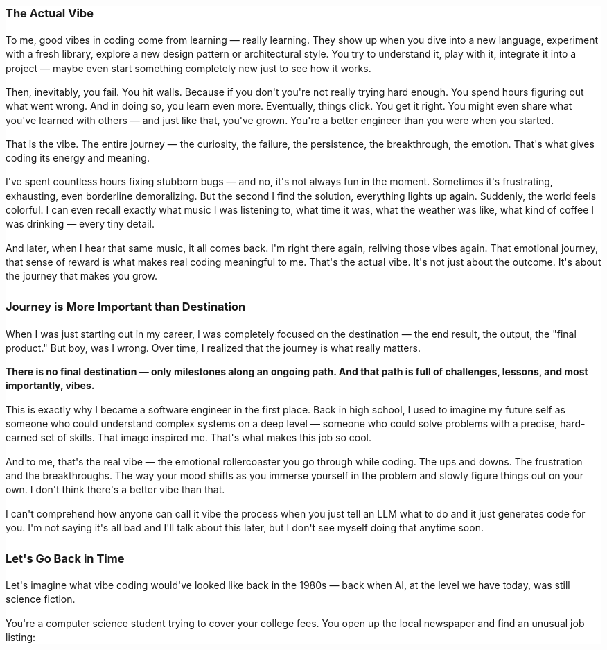 ### The Actual Vibe

To me, good vibes in coding come from learning — really learning. They show up when you dive into a new language, experiment with a fresh library, explore a new design pattern or architectural style. You try to understand it, play with it, integrate it into a project — maybe even start something completely new just to see how it works.

Then, inevitably, you fail. You hit walls. Because if you don't you're not really trying hard enough. You spend hours figuring out what went wrong. And in doing so, you learn even more. Eventually, things click. You get it right. You might even share what you've learned with others — and just like that, you've grown. You're a better engineer than you were when you started.

That is the vibe. The entire journey — the curiosity, the failure, the persistence, the breakthrough, the emotion. That's what gives coding its energy and meaning. 

I've spent countless hours fixing stubborn bugs — and no, it's not always fun in the moment. Sometimes it's frustrating, exhausting, even borderline demoralizing. But the second I find the solution, everything lights up again. Suddenly, the world feels colorful. I can even recall exactly what music I was listening to, what time it was, what the weather was like, what kind of coffee I was drinking — every tiny detail.

And later, when I hear that same music, it all comes back. I'm right there again, reliving those vibes again. That emotional journey, that sense of reward is what makes real coding meaningful to me. That's the actual vibe. It's not just about the outcome. It's about the journey that makes you grow.

### Journey is More Important than Destination

When I was just starting out in my career, I was completely focused on the destination — the end result, the output, the "final product." But boy, was I wrong. Over time, I realized that the journey is what really matters. 

**There is no final destination — only milestones along an ongoing path. And that path is full of challenges, lessons, and most importantly, vibes.**

This is exactly why I became a software engineer in the first place. Back in high school, I used to imagine my future self as someone who could understand complex systems on a deep level — someone who could solve problems with a precise, hard-earned set of skills. That image inspired me. That's what makes this job so cool.

And to me, that's the real vibe — the emotional rollercoaster you go through while coding. The ups and downs. The frustration and the breakthroughs. The way your mood shifts as you immerse yourself in the problem and slowly figure things out on your own. I don't think there's a better vibe than that.

I can't comprehend how anyone can call it vibe the process when you just tell an LLM what to do and it just generates code for you. I'm not saying it's all bad and I'll talk about this later, but I don't see myself doing that anytime soon.

### Let's Go Back in Time

Let's imagine what vibe coding would've looked like back in the 1980s — back when AI, at the level we have today, was still science fiction.

You're a computer science student trying to cover your college fees. You open up the local newspaper and find an unusual job listing:
